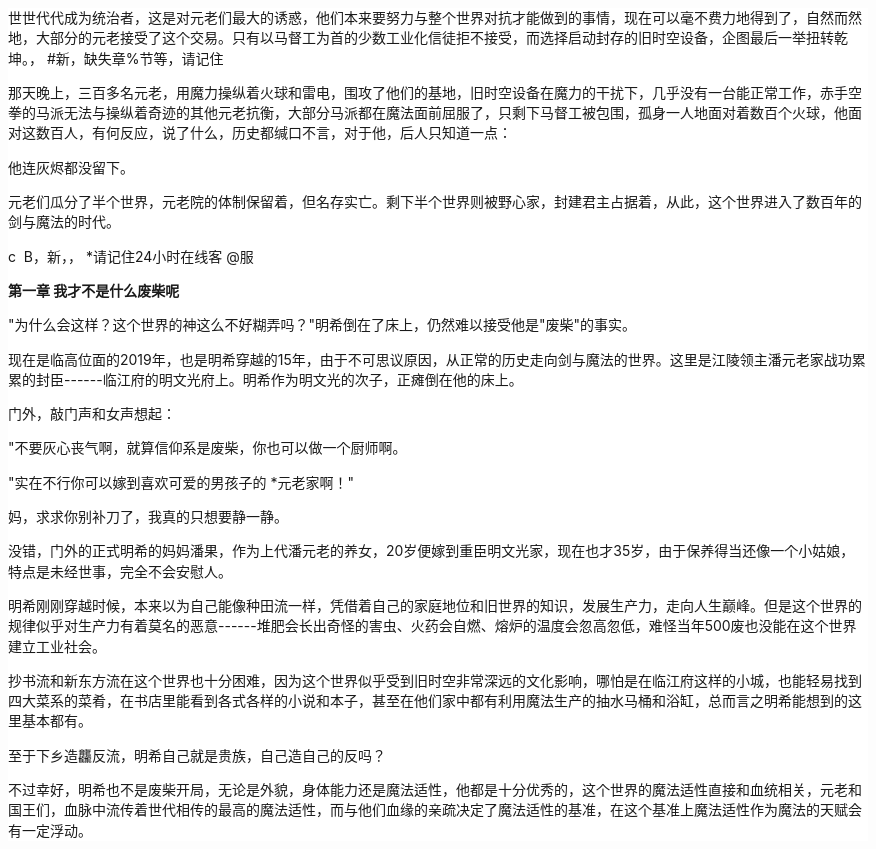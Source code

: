 

世世代代成为统治者，这是对元老们最大的诱惑，他们本来要努力与整个世界对抗才能做到的事情，现在可以毫不费力地得到了，自然而然地，大部分的元老接受了这个交易。只有以马督工为首的少数工业化信徒拒不接受，而选择启动封存的旧时空设备，企图最后一举扭转乾坤。， #新，缺失章%节等，请记住



那天晚上，三百多名元老，用魔力操纵着火球和雷电，围攻了他们的基地，旧时空设备在魔力的干扰下，几乎没有一台能正常工作，赤手空拳的马派无法与操纵着奇迹的其他元老抗衡，大部分马派都在魔法面前屈服了，只剩下马督工被包围，孤身一人地面对着数百个火球，他面对这数百人，有何反应，说了什么，历史都缄口不言，对于他，后人只知道一点：



他连灰烬都没留下。



元老们瓜分了半个世界，元老院的体制保留着，但名存实亡。剩下半个世界则被野心家，封建君主占据着，从此，这个世界进入了数百年的剑与魔法的时代。



c  B，新，， *请记住24小时在线客 @服



**第一章 我才不是什么废柴呢**



"为什么会这样？这个世界的神这么不好糊弄吗？"明希倒在了床上，仍然难以接受他是"废柴"的事实。



现在是临高位面的2019年，也是明希穿越的15年，由于不可思议原因，从正常的历史走向剑与魔法的世界。这里是江陵领主潘元老家战功累累的封臣------临江府的明文光府上。明希作为明文光的次子，正瘫倒在他的床上。



门外，敲门声和女声想起：



"不要灰心丧气啊，就算信仰系是废柴，你也可以做一个厨师啊。



"实在不行你可以嫁到喜欢可爱的男孩子的 *元老家啊！"



妈，求求你别补刀了，我真的只想要静一静。



没错，门外的正式明希的妈妈潘果，作为上代潘元老的养女，20岁便嫁到重臣明文光家，现在也才35岁，由于保养得当还像一个小姑娘，特点是未经世事，完全不会安慰人。



明希刚刚穿越时候，本来以为自己能像种田流一样，凭借着自己的家庭地位和旧世界的知识，发展生产力，走向人生巅峰。但是这个世界的规律似乎对生产力有着莫名的恶意------堆肥会长出奇怪的害虫、火药会自燃、熔炉的温度会忽高忽低，难怪当年500废也没能在这个世界建立工业社会。



抄书流和新东方流在这个世界也十分困难，因为这个世界似乎受到旧时空非常深远的文化影响，哪怕是在临江府这样的小城，也能轻易找到四大菜系的菜肴，在书店里能看到各式各样的小说和本子，甚至在他们家中都有利用魔法生产的抽水马桶和浴缸，总而言之明希能想到的这里基本都有。



至于下乡造龘反流，明希自己就是贵族，自己造自己的反吗？



不过幸好，明希也不是废柴开局，无论是外貌，身体能力还是魔法适性，他都是十分优秀的，这个世界的魔法适性直接和血统相关，元老和国王们，血脉中流传着世代相传的最高的魔法适性，而与他们血缘的亲疏决定了魔法适性的基准，在这个基准上魔法适性作为魔法的天赋会有一定浮动。
